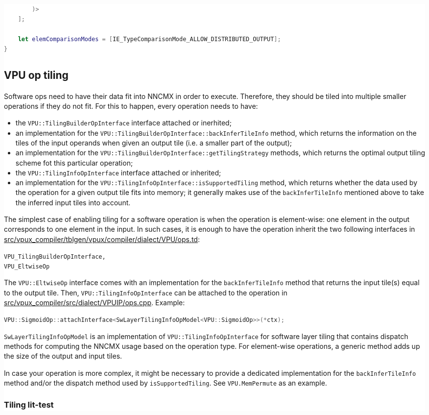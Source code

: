 ```swift
        )>
    ];

    let elemComparisonModes = [IE_TypeComparisonMode_ALLOW_DISTRIBUTED_OUTPUT];
}
```

## VPU op tiling

Software ops need to have their data fit into NNCMX in order to execute. Therefore, they should be tiled into multiple smaller operations if they do not fit. For this to happen, every operation needs to have:

- the `VPU::TilingBuilderOpInterface` interface attached or inerhited;
- an implementation for the `VPU::TilingBuilderOpInterface::backInferTileInfo` method, which returns the information on the tiles of the input operands when given an output tile (i.e. a smaller part of the output);
- an implementation for the `VPU::TilingBuilderOpInterface::getTilingStrategy` methods, which returns the optimal output tiling scheme
  fot this particular operation;
- the `VPU::TilingInfoOpInterface` interface attached or inherited;
- an implementation for the `VPU::TilingInfoOpInterface::isSupportedTiling` method, which returns whether the data used by the operation for a given output tile fits into memory; it generally makes use of the `backInferTileInfo` mentioned above to take the inferred input tiles into account.

The simplest case of enabling tiling for a software operation is when the operation is element-wise: one element in the output corresponds to one element in the input. In such cases, it is enough to have the operation inherit the two following interfaces in [src/vpux_compiler/tblgen/vpux/compiler/dialect/VPU/ops.td](../tblgen/vpux/compiler/dialect/VPU/ops.td):

```
VPU_TilingBuilderOpInterface,
VPU_EltwiseOp
```

The `VPU::EltwiseOp` interface comes with an implementation for the `backInferTileInfo` method that returns the input tile(s) equal to the output tile. Then, `VPU::TilingInfoOpInterface` can be attached to the operation in [src/vpux_compiler/src/dialect/VPUIP/ops.cpp](../src/dialect/VPUIP/ops.cpp). Example:

```cpp
VPU::SigmoidOp::attachInterface<SwLayerTilingInfoOpModel<VPU::SigmoidOp>>(*ctx);
```

`SwLayerTilingInfoOpModel` is an implementation of `VPU::TilingInfoOpInterface` for software layer tiling that contains dispatch methods for computing the NNCMX usage based on the operation type. For element-wise operations, a generic method adds up the size of the output and input tiles.

In case your operation is more complex, it might be necessary to provide a dedicated implementation for the `backInferTileInfo` method and/or the dispatch method used by `isSupportedTiling`. See `VPU.MemPermute` as an example.

### Tiling lit-test
